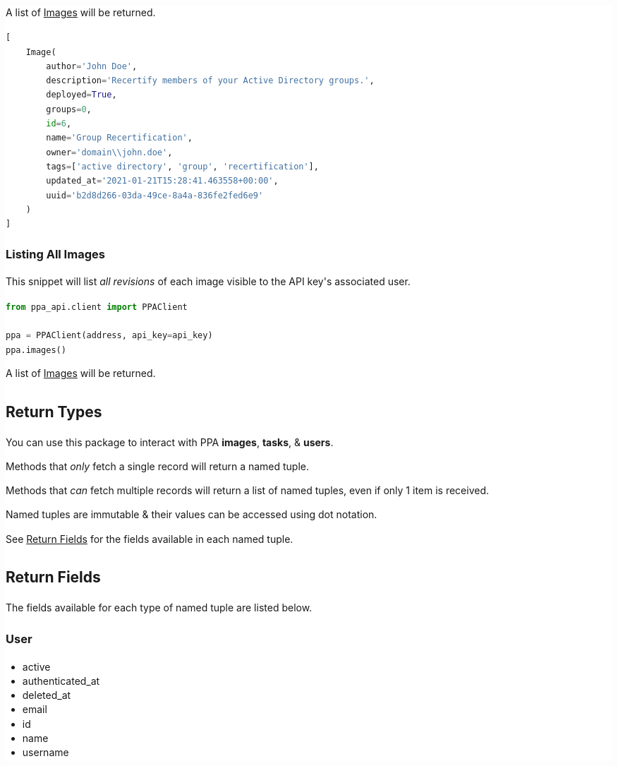 A list of [Images](#image) will be returned.

```python
[
    Image(
        author='John Doe',
        description='Recertify members of your Active Directory groups.',
        deployed=True,
        groups=0,
        id=6,
        name='Group Recertification',
        owner='domain\\john.doe',
        tags=['active directory', 'group', 'recertification'],
        updated_at='2021-01-21T15:28:41.463558+00:00',
        uuid='b2d8d266-03da-49ce-8a4a-836fe2fed6e9'
    )
]
```

### Listing All Images

This snippet will list _all revisions_ of each image visible to the API key's associated user.

```python
from ppa_api.client import PPAClient

ppa = PPAClient(address, api_key=api_key)
ppa.images()
```

A list of [Images](#image) will be returned.

## Return Types

You can use this package to interact with PPA __images__, __tasks__, & __users__.

Methods that _only_ fetch a single record will return a named tuple.

Methods that _can_ fetch multiple records will return a list of named tuples, even if only 1 item is received.  

Named tuples are immutable & their values can be accessed using dot notation.

See [Return Fields](#return-fields) for the fields available in each named tuple.

## Return Fields

The fields available for each type of named tuple are listed below.

### User

- active
- authenticated_at
- deleted_at
- email
- id
- name
- username
